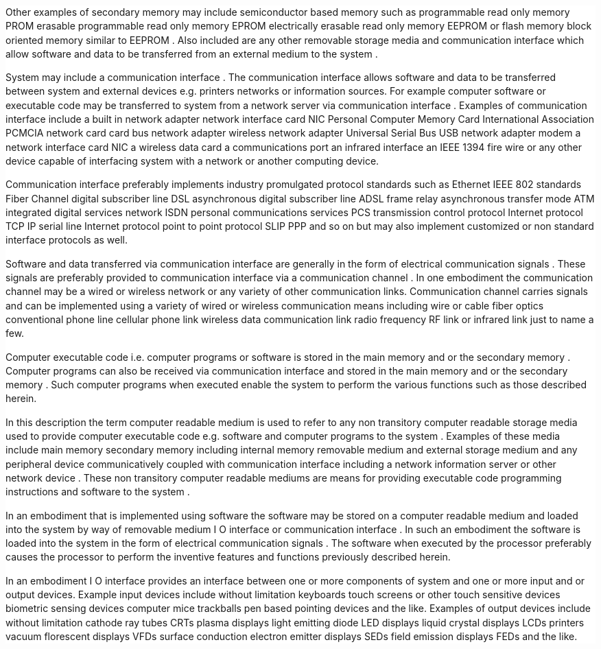 Other examples of secondary memory may include semiconductor based memory such as programmable read only memory PROM erasable programmable read only memory EPROM electrically erasable read only memory EEPROM or flash memory block oriented memory similar to EEPROM . Also included are any other removable storage media and communication interface which allow software and data to be transferred from an external medium to the system .

System may include a communication interface . The communication interface allows software and data to be transferred between system and external devices e.g. printers networks or information sources. For example computer software or executable code may be transferred to system from a network server via communication interface . Examples of communication interface include a built in network adapter network interface card NIC Personal Computer Memory Card International Association PCMCIA network card card bus network adapter wireless network adapter Universal Serial Bus USB network adapter modem a network interface card NIC a wireless data card a communications port an infrared interface an IEEE 1394 fire wire or any other device capable of interfacing system with a network or another computing device.

Communication interface preferably implements industry promulgated protocol standards such as Ethernet IEEE 802 standards Fiber Channel digital subscriber line DSL asynchronous digital subscriber line ADSL frame relay asynchronous transfer mode ATM integrated digital services network ISDN personal communications services PCS transmission control protocol Internet protocol TCP IP serial line Internet protocol point to point protocol SLIP PPP and so on but may also implement customized or non standard interface protocols as well.

Software and data transferred via communication interface are generally in the form of electrical communication signals . These signals are preferably provided to communication interface via a communication channel . In one embodiment the communication channel may be a wired or wireless network or any variety of other communication links. Communication channel carries signals and can be implemented using a variety of wired or wireless communication means including wire or cable fiber optics conventional phone line cellular phone link wireless data communication link radio frequency RF link or infrared link just to name a few.

Computer executable code i.e. computer programs or software is stored in the main memory and or the secondary memory . Computer programs can also be received via communication interface and stored in the main memory and or the secondary memory . Such computer programs when executed enable the system to perform the various functions such as those described herein.

In this description the term computer readable medium is used to refer to any non transitory computer readable storage media used to provide computer executable code e.g. software and computer programs to the system . Examples of these media include main memory secondary memory including internal memory removable medium and external storage medium and any peripheral device communicatively coupled with communication interface including a network information server or other network device . These non transitory computer readable mediums are means for providing executable code programming instructions and software to the system .

In an embodiment that is implemented using software the software may be stored on a computer readable medium and loaded into the system by way of removable medium I O interface or communication interface . In such an embodiment the software is loaded into the system in the form of electrical communication signals . The software when executed by the processor preferably causes the processor to perform the inventive features and functions previously described herein.

In an embodiment I O interface provides an interface between one or more components of system and one or more input and or output devices. Example input devices include without limitation keyboards touch screens or other touch sensitive devices biometric sensing devices computer mice trackballs pen based pointing devices and the like. Examples of output devices include without limitation cathode ray tubes CRTs plasma displays light emitting diode LED displays liquid crystal displays LCDs printers vacuum florescent displays VFDs surface conduction electron emitter displays SEDs field emission displays FEDs and the like.
